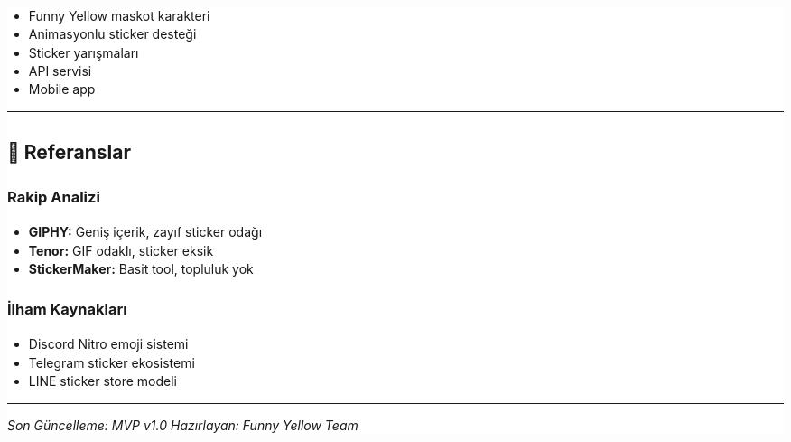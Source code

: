 - Funny Yellow maskot karakteri
- Animasyonlu sticker desteği
- Sticker yarışmaları
- API servisi
- Mobile app

---

## 🔗 Referanslar

### Rakip Analizi

- **GIPHY:** Geniş içerik, zayıf sticker odağı
- **Tenor:** GIF odaklı, sticker eksik
- **StickerMaker:** Basit tool, topluluk yok

### İlham Kaynakları

- Discord Nitro emoji sistemi
- Telegram sticker ekosistemi
- LINE sticker store modeli

---

_Son Güncelleme: MVP v1.0_ _Hazırlayan: Funny Yellow Team_
